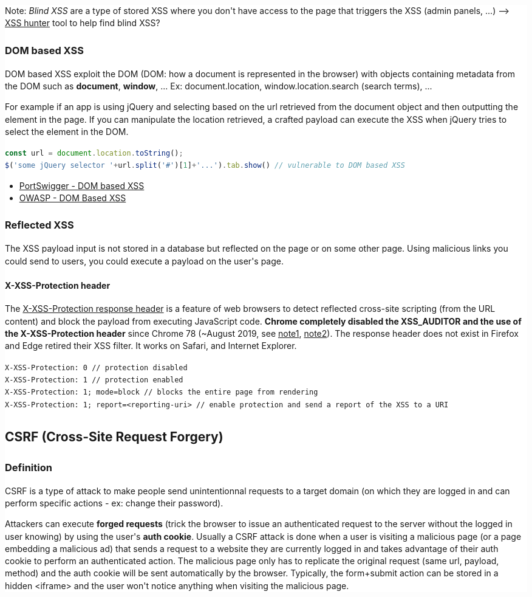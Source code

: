 Note: *Blind XSS* are a type of stored XSS where you don't have access to the page that triggers the XSS (admin panels, ...) --> [XSS hunter](https://xsshunter.com/) tool to help find blind XSS?

### DOM based XSS
DOM based XSS exploit the DOM (DOM: how a document is represented in the browser) with objects containing metadata from the DOM such as **document**, **window**, ...
Ex: document.location, window.location.search (search terms), ...

For example if an app is using jQuery and selecting based on the url retrieved from the document object and then outputting the element in the page. If you can manipulate the location retrieved, a crafted payload can execute the XSS when jQuery tries to select the element in the DOM.

```typescript
const url = document.location.toString();
$('some jQuery selector '+url.split('#')[1]+'...').tab.show() // vulnerable to DOM based XSS
```

- [PortSwigger - DOM based XSS](https://portswigger.net/web-security/cross-site-scripting/dom-based)
- [OWASP - DOM Based XSS](https://owasp.org/www-community/attacks/DOM_Based_XSS)

### Reflected XSS
The XSS payload input is not stored in a database but reflected on the page or on some other page. Using malicious links you could send to users, you could execute a payload on the user's page.

#### X-XSS-Protection header <a id="x-xss-protection-header"></a>
The [X-XSS-Protection response header](https://developer.mozilla.org/en-US/docs/Web/HTTP/Headers/X-XSS-Protection)  is a feature of web browsers to detect reflected cross-site scripting (from the URL content) and block the payload from executing JavaScript code. **Chrome completely disabled the XSS_AUDITOR and the use of the X-XSS-Protection header** since Chrome 78 (~August 2019, see [note1](https://www.chromium.org/developers/design-documents/xss-auditor), [note2](https://www.chromestatus.com/feature/5021976655560704)). The response header does not exist in Firefox and Edge retired their XSS filter. It works on Safari, and Internet Explorer.


```
X-XSS-Protection: 0 // protection disabled
X-XSS-Protection: 1 // protection enabled
X-XSS-Protection: 1; mode=block // blocks the entire page from rendering
X-XSS-Protection: 1; report=<reporting-uri> // enable protection and send a report of the XSS to a URI
```



## CSRF (Cross-Site Request Forgery) <a id="csrf"></a>
### Definition
CSRF is a type of attack to make people send unintentionnal requests to a target domain (on which they are logged in and can perform specific actions - ex: change their password).

Attackers can execute **forged requests** (trick the browser to issue an authenticated request to the server without the logged in user knowing) by using the user's **auth cookie**. Usually a CSRF attack is done when a user is visiting a malicious page (or a page embedding a malicious ad) that sends a request to a website they are currently logged in and takes advantage of their auth cookie to perform an authenticated action. The malicious page only has to replicate the original request (same url, payload, method) and the auth cookie will be sent automatically by the browser. Typically, the form+submit action can be stored in a hidden \<iframe> and the user won't notice anything when visiting the malicious page.
